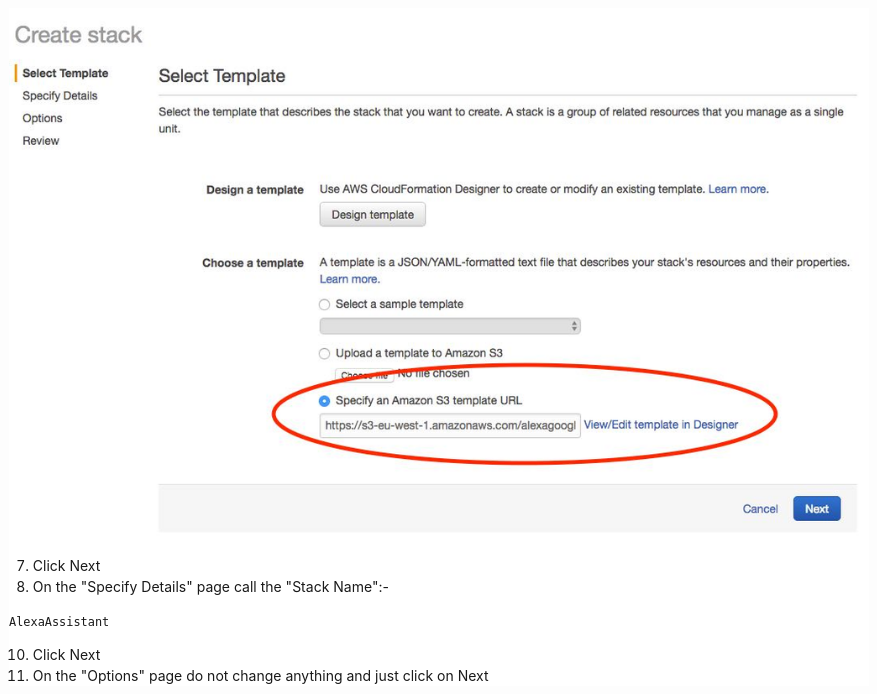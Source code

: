![alt text](screenshots/select_s3_template.jpg)

7. Click Next
8. On the "Specify Details" page call the "Stack Name":-

```
AlexaAssistant
```

10. Click Next
11. On the "Options" page do not change anything and just click on Next
